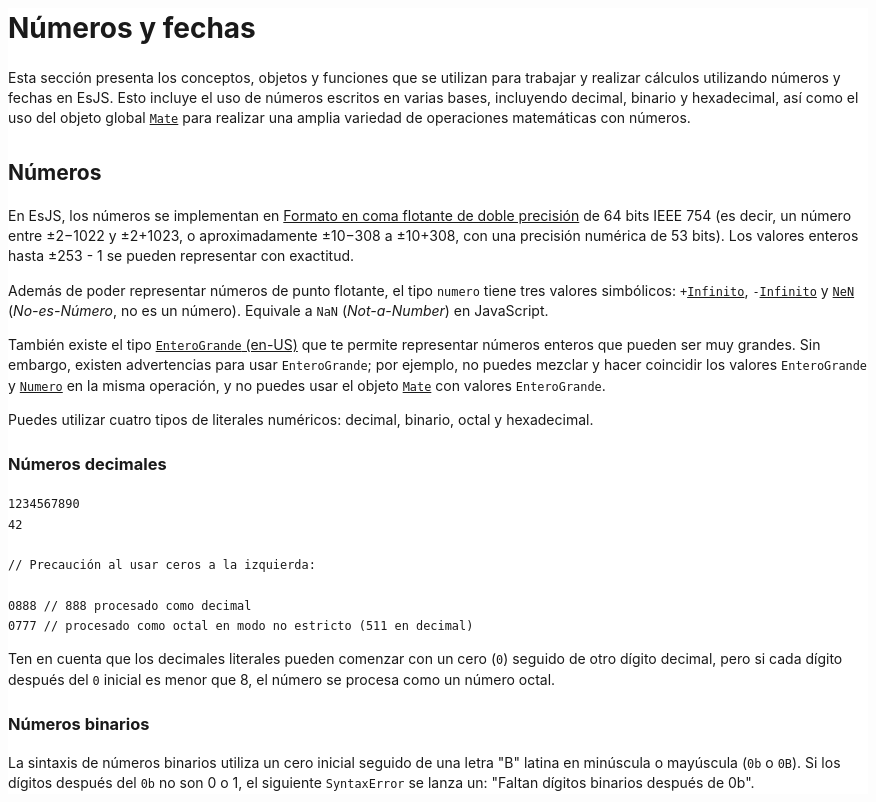 # Números y fechas

Esta sección presenta los conceptos, objetos y funciones que se utilizan para trabajar y realizar cálculos utilizando números y fechas en EsJS. Esto incluye el uso de números escritos en varias bases, incluyendo decimal, binario y hexadecimal, así como el uso del objeto global [`Mate`](https://developer.mozilla.org/es/docs/Web/JavaScript/Reference/Global_Objects/Math) para realizar una amplia variedad de operaciones matemáticas con números.

## Números

En EsJS, los números se implementan en [Formato en coma flotante de doble precisión](https://es.wikipedia.org/wiki/Formato_en_coma_flotante_de_doble_precisi%C3%B3n) de 64 bits IEEE 754 (es decir, un número entre ±2−1022 y ±2+1023, o aproximadamente ±10−308 a ±10+308, con una precisión numérica de 53 bits). Los valores enteros hasta ±253 - 1 se pueden representar con exactitud.

Además de poder representar números de punto flotante, el tipo `numero` tiene tres valores simbólicos: `+`[`Infinito`](https://developer.mozilla.org/es/docs/Web/JavaScript/Reference/Global_Objects/Infinity), `-`[`Infinito`](https://developer.mozilla.org/es/docs/Web/JavaScript/Reference/Global_Objects/Infinity) y [`NeN`](https://developer.mozilla.org/es/docs/Web/JavaScript/Reference/Global_Objects/NaN) (_No-es-Número_, no es un número). Equivale a `NaN` (_Not-a-Number_) en JavaScript.

También existe el tipo [`EnteroGrande` (en-US)](https://developer.mozilla.org/en-US/docs/Web/JavaScript/Reference/Global_Objects/BigInt "Currently only available in English (US)") que te permite representar números enteros que pueden ser muy grandes. Sin embargo, existen advertencias para usar `EnteroGrande`; por ejemplo, no puedes mezclar y hacer coincidir los valores `EnteroGrande` y [`Numero`](https://developer.mozilla.org/es/docs/Web/JavaScript/Reference/Global_Objects/Number) en la misma operación, y no puedes usar el objeto [`Mate`](https://developer.mozilla.org/es/docs/Web/JavaScript/Reference/Global_Objects/Math) con valores `EnteroGrande`.

Puedes utilizar cuatro tipos de literales numéricos: decimal, binario, octal y hexadecimal.

### Números decimales

```esjs
1234567890
42

// Precaución al usar ceros a la izquierda:

0888 // 888 procesado como decimal
0777 // procesado como octal en modo no estricto (511 en decimal)
```

Ten en cuenta que los decimales literales pueden comenzar con un cero (`0`) seguido de otro dígito decimal, pero si cada dígito después del `0` inicial es menor que 8, el número se procesa como un número octal.

### Números binarios

La sintaxis de números binarios utiliza un cero inicial seguido de una letra "B" latina en minúscula o mayúscula (`0b` o `0B`). Si los dígitos después del `0b` no son 0 o 1, el siguiente `SyntaxError` se lanza un: "Faltan dígitos binarios después de 0b".
